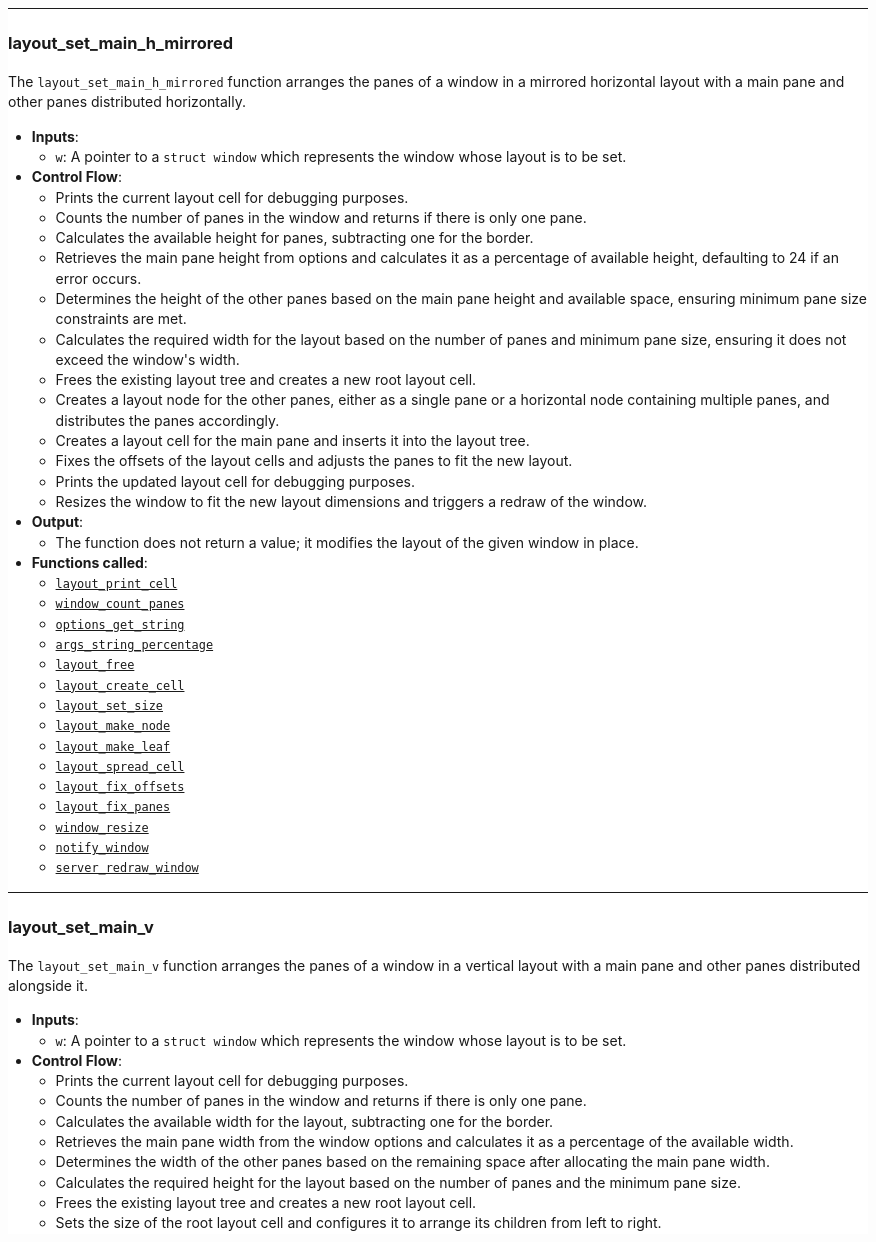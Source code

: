 
---
### layout_set_main_h_mirrored
The `layout_set_main_h_mirrored` function arranges the panes of a window in a mirrored horizontal layout with a main pane and other panes distributed horizontally.
- **Inputs**:
    - `w`: A pointer to a `struct window` which represents the window whose layout is to be set.
- **Control Flow**:
    - Prints the current layout cell for debugging purposes.
    - Counts the number of panes in the window and returns if there is only one pane.
    - Calculates the available height for panes, subtracting one for the border.
    - Retrieves the main pane height from options and calculates it as a percentage of available height, defaulting to 24 if an error occurs.
    - Determines the height of the other panes based on the main pane height and available space, ensuring minimum pane size constraints are met.
    - Calculates the required width for the layout based on the number of panes and minimum pane size, ensuring it does not exceed the window's width.
    - Frees the existing layout tree and creates a new root layout cell.
    - Creates a layout node for the other panes, either as a single pane or a horizontal node containing multiple panes, and distributes the panes accordingly.
    - Creates a layout cell for the main pane and inserts it into the layout tree.
    - Fixes the offsets of the layout cells and adjusts the panes to fit the new layout.
    - Prints the updated layout cell for debugging purposes.
    - Resizes the window to fit the new layout dimensions and triggers a redraw of the window.
- **Output**:
    - The function does not return a value; it modifies the layout of the given window in place.
- **Functions called**:
    - [`layout_print_cell`](layout.c.driver.md#layout_print_cell)
    - [`window_count_panes`](window.c.driver.md#window_count_panes)
    - [`options_get_string`](options.c.driver.md#options_get_string)
    - [`args_string_percentage`](arguments.c.driver.md#args_string_percentage)
    - [`layout_free`](layout.c.driver.md#layout_free)
    - [`layout_create_cell`](layout.c.driver.md#layout_create_cell)
    - [`layout_set_size`](layout.c.driver.md#layout_set_size)
    - [`layout_make_node`](layout.c.driver.md#layout_make_node)
    - [`layout_make_leaf`](layout.c.driver.md#layout_make_leaf)
    - [`layout_spread_cell`](layout.c.driver.md#layout_spread_cell)
    - [`layout_fix_offsets`](layout.c.driver.md#layout_fix_offsets)
    - [`layout_fix_panes`](layout.c.driver.md#layout_fix_panes)
    - [`window_resize`](window.c.driver.md#window_resize)
    - [`notify_window`](notify.c.driver.md#notify_window)
    - [`server_redraw_window`](server-fn.c.driver.md#server_redraw_window)


---
### layout_set_main_v
The `layout_set_main_v` function arranges the panes of a window in a vertical layout with a main pane and other panes distributed alongside it.
- **Inputs**:
    - `w`: A pointer to a `struct window` which represents the window whose layout is to be set.
- **Control Flow**:
    - Prints the current layout cell for debugging purposes.
    - Counts the number of panes in the window and returns if there is only one pane.
    - Calculates the available width for the layout, subtracting one for the border.
    - Retrieves the main pane width from the window options and calculates it as a percentage of the available width.
    - Determines the width of the other panes based on the remaining space after allocating the main pane width.
    - Calculates the required height for the layout based on the number of panes and the minimum pane size.
    - Frees the existing layout tree and creates a new root layout cell.
    - Sets the size of the root layout cell and configures it to arrange its children from left to right.